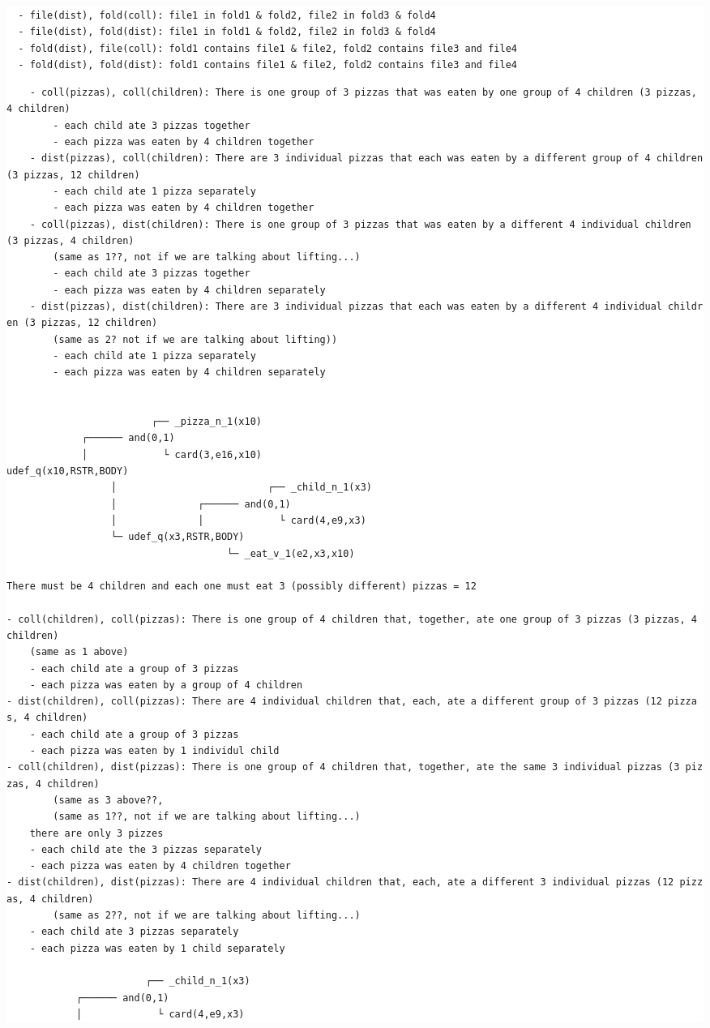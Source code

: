 ~~~
  - file(dist), fold(coll): file1 in fold1 & fold2, file2 in fold3 & fold4
  - file(dist), fold(dist): file1 in fold1 & fold2, file2 in fold3 & fold4
  - fold(dist), file(coll): fold1 contains file1 & file2, fold2 contains file3 and file4
  - fold(dist), fold(dist): fold1 contains file1 & file2, fold2 contains file3 and file4
~~~
~~~
    - coll(pizzas), coll(children): There is one group of 3 pizzas that was eaten by one group of 4 children (3 pizzas, 4 children)
        - each child ate 3 pizzas together
        - each pizza was eaten by 4 children together
    - dist(pizzas), coll(children): There are 3 individual pizzas that each was eaten by a different group of 4 children  (3 pizzas, 12 children)
        - each child ate 1 pizza separately
        - each pizza was eaten by 4 children together
    - coll(pizzas), dist(children): There is one group of 3 pizzas that was eaten by a different 4 individual children (3 pizzas, 4 children)
        (same as 1??, not if we are talking about lifting...)
        - each child ate 3 pizzas together
        - each pizza was eaten by 4 children separately
    - dist(pizzas), dist(children): There are 3 individual pizzas that each was eaten by a different 4 individual children (3 pizzas, 12 children) 
        (same as 2? not if we are talking about lifting))
        - each child ate 1 pizza separately
        - each pizza was eaten by 4 children separately
    

                         ┌── _pizza_n_1(x10)
             ┌────── and(0,1)
             │             └ card(3,e16,x10)
udef_q(x10,RSTR,BODY)
                  │                          ┌── _child_n_1(x3)
                  │              ┌────── and(0,1)
                  │              │             └ card(4,e9,x3)
                  └─ udef_q(x3,RSTR,BODY)
                                      └─ _eat_v_1(e2,x3,x10)
                                      
There must be 4 children and each one must eat 3 (possibly different) pizzas = 12

- coll(children), coll(pizzas): There is one group of 4 children that, together, ate one group of 3 pizzas (3 pizzas, 4 children)
    (same as 1 above)
    - each child ate a group of 3 pizzas
    - each pizza was eaten by a group of 4 children
- dist(children), coll(pizzas): There are 4 individual children that, each, ate a different group of 3 pizzas (12 pizzas, 4 children)
    - each child ate a group of 3 pizzas
    - each pizza was eaten by 1 individul child
- coll(children), dist(pizzas): There is one group of 4 children that, together, ate the same 3 individual pizzas (3 pizzas, 4 children)
        (same as 3 above??, 
        (same as 1??, not if we are talking about lifting...)
    there are only 3 pizzes
    - each child ate the 3 pizzas separately
    - each pizza was eaten by 4 children together
- dist(children), dist(pizzas): There are 4 individual children that, each, ate a different 3 individual pizzas (12 pizzas, 4 children)
        (same as 2??, not if we are talking about lifting...)
    - each child ate 3 pizzas separately
    - each pizza was eaten by 1 child separately
                                   
                        ┌── _child_n_1(x3)
            ┌────── and(0,1)
            │             └ card(4,e9,x3)
~~~